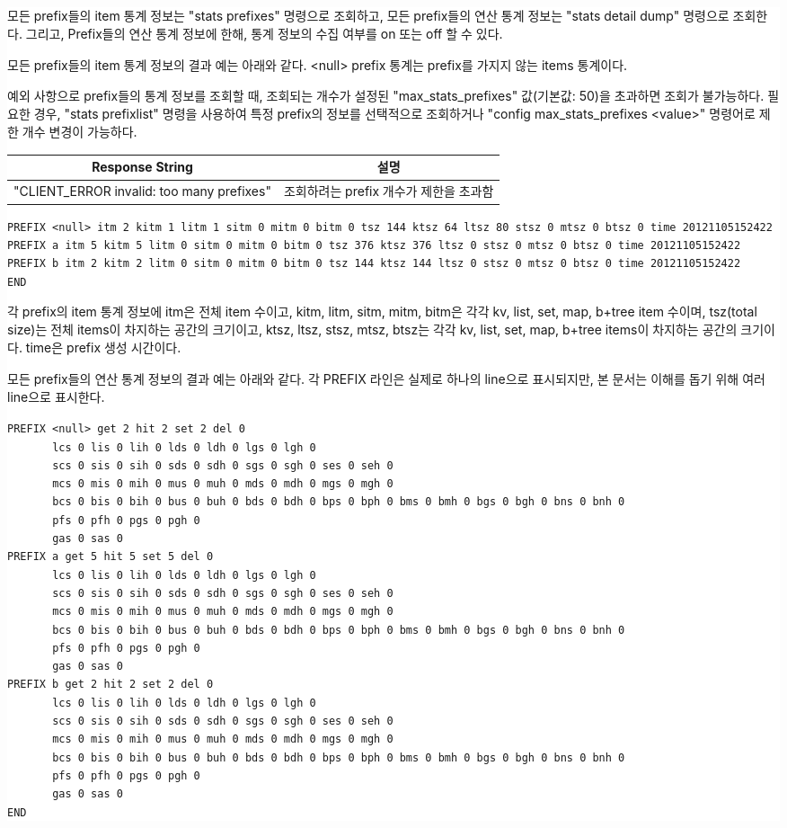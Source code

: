모든 prefix들의 item 통계 정보는 "stats prefixes" 명령으로 조회하고,
모든 prefix들의 연산 통계 정보는 "stats detail dump" 명령으로 조회한다.
그리고, Prefix들의 연산 통계 정보에 한해,
통계 정보의 수집 여부를 on 또는 off 할 수 있다.

모든 prefix들의 item 통계 정보의 결과 예는 아래와 같다.
\<null\> prefix 통계는 prefix를 가지지 않는 items 통계이다.

예외 사항으로 prefix들의 통계 정보를 조회할 때, 조회되는 개수가 설정된 "max_stats_prefixes" 값(기본값: 50)을 초과하면 조회가 불가능하다.
필요한 경우, "stats prefixlist" 명령을 사용하여 특정 prefix의 정보를 선택적으로 조회하거나 "config max_stats_prefixes \<value\>" 명령어로 제한 개수 변경이 가능하다.

| Response String | 설명 |
| --------------- | ---- |
| "CLIENT_ERROR invalid: too many prefixes" | 조회하려는 prefix 개수가 제한을 초과함 |

```
PREFIX <null> itm 2 kitm 1 litm 1 sitm 0 mitm 0 bitm 0 tsz 144 ktsz 64 ltsz 80 stsz 0 mtsz 0 btsz 0 time 20121105152422
PREFIX a itm 5 kitm 5 litm 0 sitm 0 mitm 0 bitm 0 tsz 376 ktsz 376 ltsz 0 stsz 0 mtsz 0 btsz 0 time 20121105152422
PREFIX b itm 2 kitm 2 litm 0 sitm 0 mitm 0 bitm 0 tsz 144 ktsz 144 ltsz 0 stsz 0 mtsz 0 btsz 0 time 20121105152422
END
```

각 prefix의 item 통계 정보에
itm은 전체 item 수이고, kitm, litm, sitm, mitm, bitm은 각각 kv, list, set, map, b+tree item 수이며,
tsz(total size)는 전체 items이 차지하는 공간의 크기이고,
ktsz, ltsz, stsz, mtsz, btsz는 각각 kv, list, set, map, b+tree items이 차지하는 공간의 크기이다.
time은 prefix 생성 시간이다.

모든 prefix들의 연산 통계 정보의 결과 예는 아래와 같다.
각 PREFIX 라인은 실제로 하나의 line으로 표시되지만, 본 문서는 이해를 돕기 위해 여러 line으로 표시한다.


```
PREFIX <null> get 2 hit 2 set 2 del 0
       lcs 0 lis 0 lih 0 lds 0 ldh 0 lgs 0 lgh 0
       scs 0 sis 0 sih 0 sds 0 sdh 0 sgs 0 sgh 0 ses 0 seh 0
       mcs 0 mis 0 mih 0 mus 0 muh 0 mds 0 mdh 0 mgs 0 mgh 0
       bcs 0 bis 0 bih 0 bus 0 buh 0 bds 0 bdh 0 bps 0 bph 0 bms 0 bmh 0 bgs 0 bgh 0 bns 0 bnh 0
       pfs 0 pfh 0 pgs 0 pgh 0
       gas 0 sas 0
PREFIX a get 5 hit 5 set 5 del 0
       lcs 0 lis 0 lih 0 lds 0 ldh 0 lgs 0 lgh 0
       scs 0 sis 0 sih 0 sds 0 sdh 0 sgs 0 sgh 0 ses 0 seh 0
       mcs 0 mis 0 mih 0 mus 0 muh 0 mds 0 mdh 0 mgs 0 mgh 0
       bcs 0 bis 0 bih 0 bus 0 buh 0 bds 0 bdh 0 bps 0 bph 0 bms 0 bmh 0 bgs 0 bgh 0 bns 0 bnh 0
       pfs 0 pfh 0 pgs 0 pgh 0
       gas 0 sas 0
PREFIX b get 2 hit 2 set 2 del 0
       lcs 0 lis 0 lih 0 lds 0 ldh 0 lgs 0 lgh 0
       scs 0 sis 0 sih 0 sds 0 sdh 0 sgs 0 sgh 0 ses 0 seh 0
       mcs 0 mis 0 mih 0 mus 0 muh 0 mds 0 mdh 0 mgs 0 mgh 0
       bcs 0 bis 0 bih 0 bus 0 buh 0 bds 0 bdh 0 bps 0 bph 0 bms 0 bmh 0 bgs 0 bgh 0 bns 0 bnh 0
       pfs 0 pfh 0 pgs 0 pgh 0
       gas 0 sas 0
END
```
